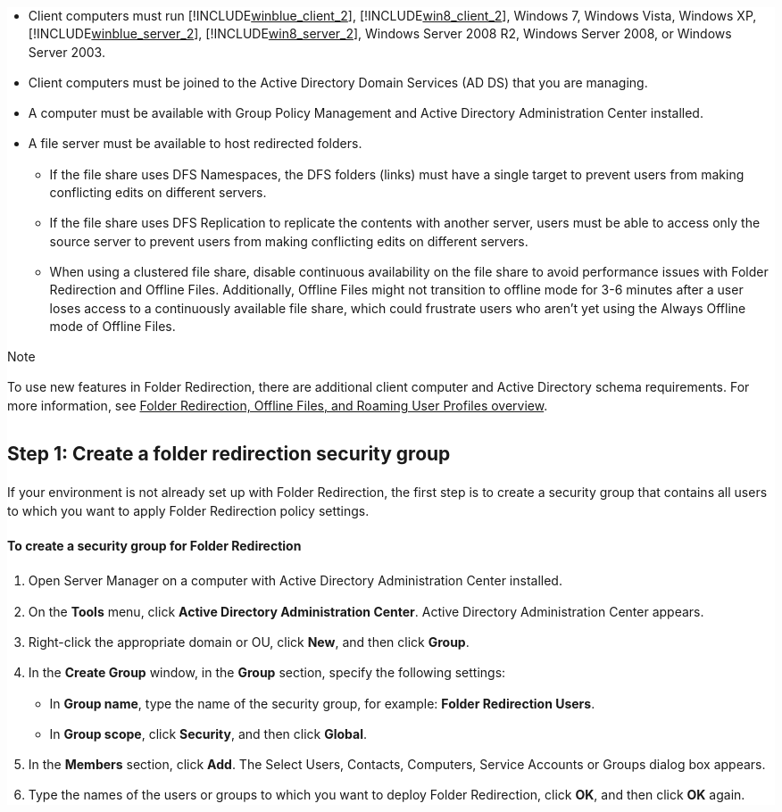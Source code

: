 -   Client computers must run [!INCLUDE[winblue_client_2](../Token/winblue_client_2_md.md)], [!INCLUDE[win8_client_2](../Token/win8_client_2_md.md)], Windows 7, Windows Vista, Windows XP, [!INCLUDE[winblue_server_2](../Token/winblue_server_2_md.md)], [!INCLUDE[win8_server_2](../Token/win8_server_2_md.md)], Windows Server 2008 R2, Windows Server 2008, or Windows Server 2003.  
  
-   Client computers must be joined to the Active Directory Domain Services \(AD DS\) that you are managing.  
  
-   A computer must be available with Group Policy Management and Active Directory Administration Center installed.  
  
-   A file server must be available to host redirected folders.  
  
    -   If the file share uses DFS Namespaces, the DFS folders \(links\) must have a single target to prevent users from making conflicting edits on different servers.  
  
    -   If the file share uses DFS Replication to replicate the contents with another server, users must be able to access only the source server to prevent users from making conflicting edits on different servers.  
  
    -   When using a clustered file share, disable continuous availability on the file share to avoid performance issues with Folder Redirection and Offline Files. Additionally, Offline Files might not transition to offline mode for 3\-6 minutes after a user loses access to a continuously available file share, which could frustrate users who aren’t yet using the Always Offline mode of Offline Files.  
  
> [!NOTE]  
> To use new features in Folder Redirection, there are additional client computer and Active Directory schema requirements. For more information, see [Folder Redirection, Offline Files, and Roaming User Profiles overview](../Topic/Folder-Redirection,-Offline-Files,-and-Roaming-User-Profiles-overview.md).  
  
## <a name="FolderRedirection_Step1Createafolderredirectionsecuritygroup"></a>Step 1: Create a folder redirection security group  
If your environment is not already set up with Folder Redirection, the first step is to create a security group that contains all users to which you want to apply Folder Redirection policy settings.  
  
#### To create a security group for Folder Redirection  
  
1.  Open Server Manager on a computer with Active Directory Administration Center installed.  
  
2.  On the **Tools** menu, click **Active Directory Administration Center**. Active Directory Administration Center appears.  
  
3.  Right\-click the appropriate domain or OU, click **New**, and then click **Group**.  
  
4.  In the **Create Group** window, in the **Group** section, specify the following settings:  
  
    -   In **Group name**, type the name of the security group, for example: **Folder Redirection Users**.  
  
    -   In **Group scope**, click **Security**, and then click **Global**.  
  
5.  In the **Members** section, click **Add**. The Select Users, Contacts, Computers, Service Accounts or Groups dialog box appears.  
  
6.  Type the names of the users or groups  to which you want to deploy Folder Redirection, click **OK**, and then click **OK** again.  
  